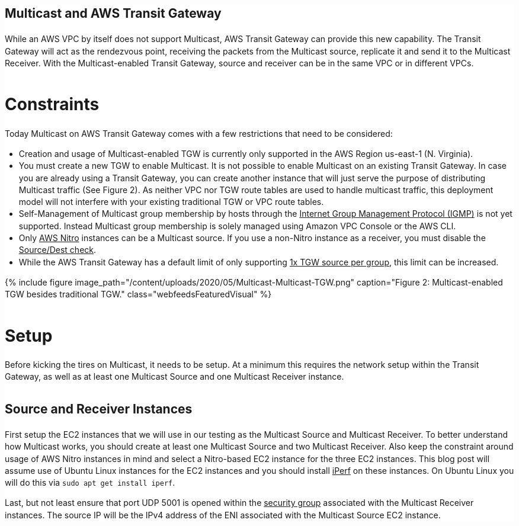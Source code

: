 
## Multicast and AWS Transit Gateway

While an AWS VPC by itself does not support Multicast, AWS Transit Gateway can provide this new capability. The Transit Gateway will act as the rendezvous point, receiving the packets from the Multicast source, replicate it and send it to the Multicast Receiver. With the Multicast-enabled Transit Gateway, source and receiver can be in the same VPC or in different VPCs.

# Constraints

Today Multicast on AWS Transit Gateway comes with a few restrictions that need to be considered:
 * Creation and usage of Multicast-enabled TGW is currently only supported in the AWS Region us-east-1 (N. Virginia).
 * You must create a new TGW to enable Multicast. It is not possible to enable Multicast on an existing Transit Gateway. In case you are already using a Transit Gateway, you can create another instance that will just serve the purpose of distributing Multicast traffic (See Figure 2). As neither VPC nor TGW route tables are used to handle multicast traffic, this deployment model will not interfere with your existing traditional TGW or VPC route tables.
 * Self-Management of Multicast group membership by hosts through the [Internet Group Management Protocol (IGMP)](https://en.wikipedia.org/wiki/Internet_Group_Management_Protocol) is not yet supported. Instead Multicast group membership is solely managed using Amazon VPC Console or the AWS CLI.
 * Only [AWS Nitro](https://aws.amazon.com/ec2/nitro/) instances can be a Multicast source. If you use a non-Nitro instance as a receiver, you must disable the [Source/Dest check](https://docs.aws.amazon.com/AWSEC2/latest/UserGuide/using-eni.html#change_source_dest_check).
 * While the AWS Transit Gateway has a default limit of only supporting [1x TGW source per group](https://docs.aws.amazon.com/vpc/latest/tgw/transit-gateway-quotas.html#multicast-quota), this limit can be increased.

{% include figure image_path="/content/uploads/2020/05/Multicast-Multicast-TGW.png" caption="Figure 2: Multicast-enabled TGW besides traditional TGW." class="webfeedsFeaturedVisual" %}

# Setup

Before kicking the tires on Multicast, it needs to be setup. At a minimum this requires the network setup within the Transit Gateway, as well as at least one Multicast Source and one Multicast Receiver instance.  

## Source and Receiver Instances

First setup the EC2 instances that we will use in our testing as the Multicast Source and Multicast Receiver. To better understand how Multicast works, you should create at least one Multicast Source and two Multicast Receiver. Also keep the constraint around usage of AWS Nitro instances in mind and select a Nitro-based EC2 instance for the three EC2 instances.
This blog post will assume use of Ubuntu Linux instances for the EC2 instances and you should install [iPerf](https://iperf.fr/) on these instances. On Ubuntu Linux you will do this via ```sudo apt get install iperf```.

Last, but not least ensure that port UDP 5001 is opened within the [security group](https://docs.aws.amazon.com/vpc/latest/userguide/VPC_SecurityGroups.html) associated with the Multicast Receiver instances. The source IP will be the IPv4 address of the ENI associated with the Multicast Source EC2 instance.
